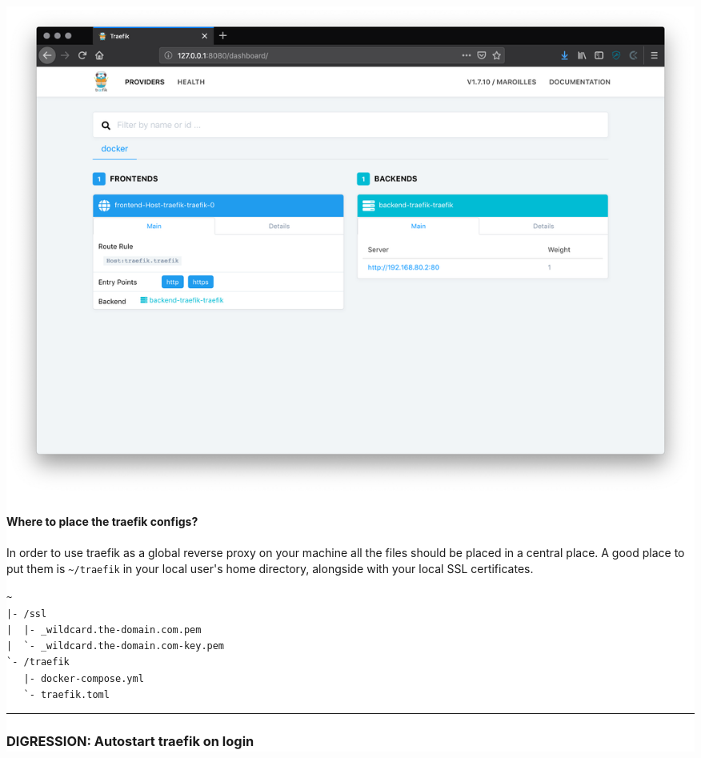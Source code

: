 [![traefik dashboard](/assets/img/posts/traefik-dashboard.png)](/assets/img/posts/traefik-dashboard.png)

#### Where to place the traefik configs?

In order to use traefik as a global reverse proxy on your machine all the files should be placed in a central place.
A good place to put them is `~/traefik` in your local user's home directory, alongside with your local SSL certificates.

```text
~
|- /ssl
|  |- _wildcard.the-domain.com.pem
|  `- _wildcard.the-domain.com-key.pem
`- /traefik
   |- docker-compose.yml
   `- traefik.toml
```

---

### DIGRESSION: Autostart traefik on login
